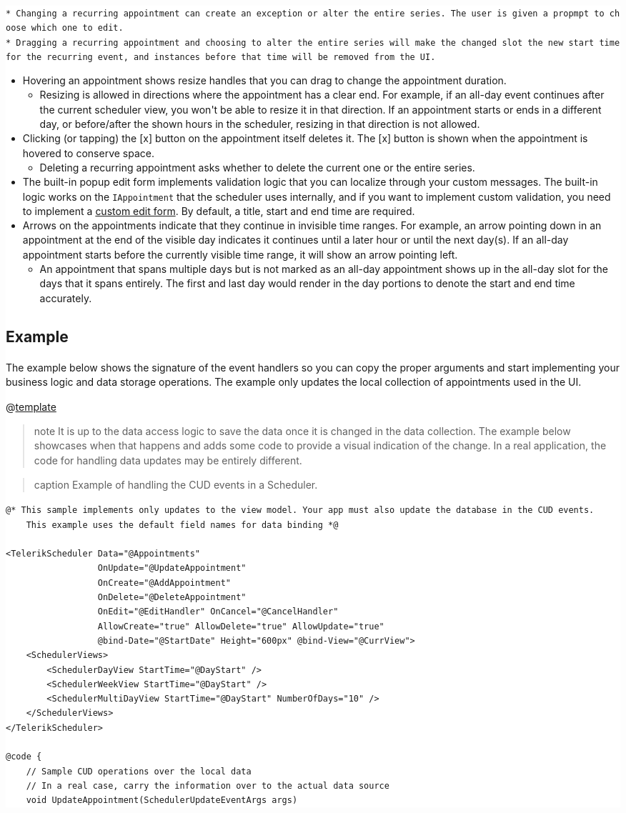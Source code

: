     * Changing a recurring appointment can create an exception or alter the entire series. The user is given a propmpt to choose which one to edit.
    * Dragging a recurring appointment and choosing to alter the entire series will make the changed slot the new start time for the recurring event, and instances before that time will be removed from the UI.
* Hovering an appointment shows resize handles that you can drag to change the appointment duration.
    * Resizing is allowed in directions where the appointment has a clear end. For example, if an all-day event continues after the current scheduler view, you won't be able to resize it in that direction. If an appointment starts or ends in a different day, or before/after the shown hours in the scheduler, resizing in that direction is not allowed.
* Clicking (or tapping) the [x] button on the appointment itself deletes it. The [x] button is shown when the appointment is hovered to conserve space.
    * Deleting a recurring appointment asks whether to delete the current one or the entire series.
* The built-in popup edit form implements validation logic that you can localize through your custom messages. The built-in logic works on the `IAppointment` that the scheduler uses internally, and if you want to implement custom validation, you need to implement a [custom edit form](https://github.com/telerik/blazor-ui/tree/master/scheduler/custom-edit-form). By default, a title, start and end time are required.
* Arrows on the appointments indicate that they continue in invisible time ranges. For example, an arrow pointing down in an appointment at the end of the visible day indicates it continues until a later hour or until the next day(s). If an all-day appointment starts before the currently visible time range, it will show an arrow pointing left.
    * An appointment that spans multiple days but is not marked as an all-day appointment shows up in the all-day slot for the days that it spans entirely. The first and last day would render in the day portions to denote the start and end time accurately.




## Example

The example below shows the signature of the event handlers so you can copy the proper arguments and start implementing your business logic and data storage operations. The example only updates the local collection of appointments used in the UI.

@[template](/_contentTemplates/common/general-info.md#event-callback-can-be-async)

>note It is up to the data access logic to save the data once it is changed in the data collection. The example below showcases when that happens and adds some code to provide a visual indication of the change. In a real application, the code for handling data updates may be entirely different.

>caption Example of handling the CUD events in a Scheduler.

````CSHTML
@* This sample implements only updates to the view model. Your app must also update the database in the CUD events.
    This example uses the default field names for data binding *@

<TelerikScheduler Data="@Appointments"
                  OnUpdate="@UpdateAppointment"
                  OnCreate="@AddAppointment"
                  OnDelete="@DeleteAppointment"
                  OnEdit="@EditHandler" OnCancel="@CancelHandler"
                  AllowCreate="true" AllowDelete="true" AllowUpdate="true"
                  @bind-Date="@StartDate" Height="600px" @bind-View="@CurrView">
    <SchedulerViews>
        <SchedulerDayView StartTime="@DayStart" />
        <SchedulerWeekView StartTime="@DayStart" />
        <SchedulerMultiDayView StartTime="@DayStart" NumberOfDays="10" />
    </SchedulerViews>
</TelerikScheduler>

@code {
    // Sample CUD operations over the local data
    // In a real case, carry the information over to the actual data source
    void UpdateAppointment(SchedulerUpdateEventArgs args)
````